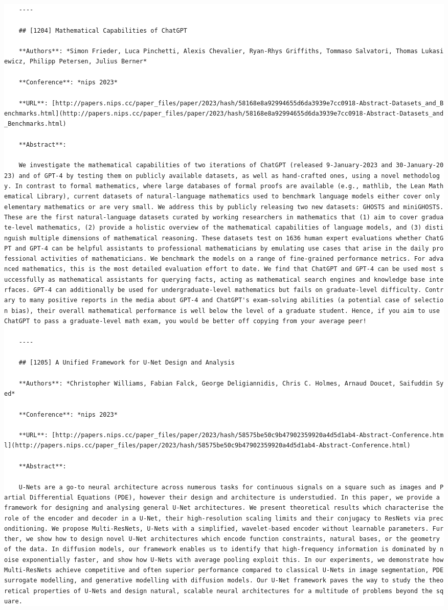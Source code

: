         ----

        ## [1204] Mathematical Capabilities of ChatGPT

        **Authors**: *Simon Frieder, Luca Pinchetti, Alexis Chevalier, Ryan-Rhys Griffiths, Tommaso Salvatori, Thomas Lukasiewicz, Philipp Petersen, Julius Berner*

        **Conference**: *nips 2023*

        **URL**: [http://papers.nips.cc/paper_files/paper/2023/hash/58168e8a92994655d6da3939e7cc0918-Abstract-Datasets_and_Benchmarks.html](http://papers.nips.cc/paper_files/paper/2023/hash/58168e8a92994655d6da3939e7cc0918-Abstract-Datasets_and_Benchmarks.html)

        **Abstract**:

        We investigate the mathematical capabilities of two iterations of ChatGPT (released 9-January-2023 and 30-January-2023) and of GPT-4 by testing them on publicly available datasets, as well as hand-crafted ones, using a novel methodology. In contrast to formal mathematics, where large databases of formal proofs are available (e.g., mathlib, the Lean Mathematical Library), current datasets of natural-language mathematics used to benchmark language models either cover only elementary mathematics or are very small. We address this by publicly releasing two new datasets: GHOSTS and miniGHOSTS. These are the first natural-language datasets curated by working researchers in mathematics that (1) aim to cover graduate-level mathematics, (2) provide a holistic overview of the mathematical capabilities of language models, and (3) distinguish multiple dimensions of mathematical reasoning. These datasets test on 1636 human expert evaluations whether ChatGPT and GPT-4 can be helpful assistants to professional mathematicians by emulating use cases that arise in the daily professional activities of mathematicians. We benchmark the models on a range of fine-grained performance metrics. For advanced mathematics, this is the most detailed evaluation effort to date. We find that ChatGPT and GPT-4 can be used most successfully as mathematical assistants for querying facts, acting as mathematical search engines and knowledge base interfaces. GPT-4 can additionally be used for undergraduate-level mathematics but fails on graduate-level difficulty. Contrary to many positive reports in the media about GPT-4 and ChatGPT's exam-solving abilities (a potential case of selection bias), their overall mathematical performance is well below the level of a graduate student. Hence, if you aim to use ChatGPT to pass a graduate-level math exam, you would be better off copying from your average peer!

        ----

        ## [1205] A Unified Framework for U-Net Design and Analysis

        **Authors**: *Christopher Williams, Fabian Falck, George Deligiannidis, Chris C. Holmes, Arnaud Doucet, Saifuddin Syed*

        **Conference**: *nips 2023*

        **URL**: [http://papers.nips.cc/paper_files/paper/2023/hash/58575be50c9b47902359920a4d5d1ab4-Abstract-Conference.html](http://papers.nips.cc/paper_files/paper/2023/hash/58575be50c9b47902359920a4d5d1ab4-Abstract-Conference.html)

        **Abstract**:

        U-Nets are a go-to neural architecture across numerous tasks for continuous signals on a square such as images and Partial Differential Equations (PDE), however their design and architecture is understudied. In this paper, we provide a framework for designing and analysing general U-Net architectures. We present theoretical results which characterise the role of the encoder and decoder in a U-Net, their high-resolution scaling limits and their conjugacy to ResNets via preconditioning. We propose Multi-ResNets, U-Nets with a simplified, wavelet-based encoder without learnable parameters. Further, we show how to design novel U-Net architectures which encode function constraints, natural bases, or the geometry of the data. In diffusion models, our framework enables us to identify that high-frequency information is dominated by noise exponentially faster, and show how U-Nets with average pooling exploit this. In our experiments, we demonstrate how Multi-ResNets achieve competitive and often superior performance compared to classical U-Nets in image segmentation, PDE surrogate modelling, and generative modelling with diffusion models. Our U-Net framework paves the way to study the theoretical properties of U-Nets and design natural, scalable neural architectures for a multitude of problems beyond the square.
